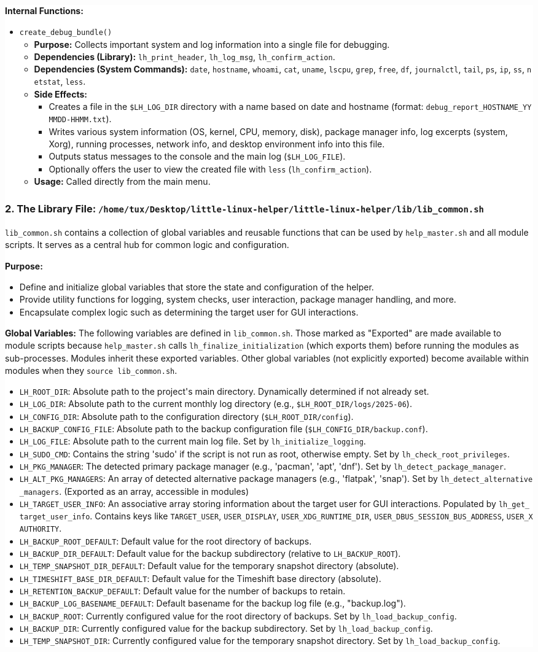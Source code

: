 **Internal Functions:**
*   `create_debug_bundle()`
    *   **Purpose:** Collects important system and log information into a single file for debugging.
    *   **Dependencies (Library):** `lh_print_header`, `lh_log_msg`, `lh_confirm_action`.
    *   **Dependencies (System Commands):** `date`, `hostname`, `whoami`, `cat`, `uname`, `lscpu`, `grep`, `free`, `df`, `journalctl`, `tail`, `ps`, `ip`, `ss`, `netstat`, `less`.
    *   **Side Effects:**
        - Creates a file in the `$LH_LOG_DIR` directory with a name based on date and hostname (format: `debug_report_HOSTNAME_YYMMDD-HHMM.txt`).
        - Writes various system information (OS, kernel, CPU, memory, disk), package manager info, log excerpts (system, Xorg), running processes, network info, and desktop environment info into this file.
        - Outputs status messages to the console and the main log (`$LH_LOG_FILE`).
        - Optionally offers the user to view the created file with `less` (`lh_confirm_action`).
    *   **Usage:** Called directly from the main menu.

### 2. The Library File: `/home/tux/Desktop/little-linux-helper/little-linux-helper/lib/lib_common.sh`

`lib_common.sh` contains a collection of global variables and reusable functions that can be used by `help_master.sh` and all module scripts. It serves as a central hub for common logic and configuration.

**Purpose:**
- Define and initialize global variables that store the state and configuration of the helper.
- Provide utility functions for logging, system checks, user interaction, package manager handling, and more.
- Encapsulate complex logic such as determining the target user for GUI interactions.

**Global Variables:**
The following variables are defined in `lib_common.sh`. Those marked as "Exported" are made available to module scripts because `help_master.sh` calls `lh_finalize_initialization` (which exports them) before running the modules as sub-processes. Modules inherit these exported variables. Other global variables (not explicitly exported) become available within modules when they `source lib_common.sh`.

- `LH_ROOT_DIR`: Absolute path to the project's main directory. Dynamically determined if not already set.
- `LH_LOG_DIR`: Absolute path to the current monthly log directory (e.g., `$LH_ROOT_DIR/logs/2025-06`).
- `LH_CONFIG_DIR`: Absolute path to the configuration directory (`$LH_ROOT_DIR/config`).
- `LH_BACKUP_CONFIG_FILE`: Absolute path to the backup configuration file (`$LH_CONFIG_DIR/backup.conf`).
- `LH_LOG_FILE`: Absolute path to the current main log file. Set by `lh_initialize_logging`.
- `LH_SUDO_CMD`: Contains the string 'sudo' if the script is not run as root, otherwise empty. Set by `lh_check_root_privileges`.
- `LH_PKG_MANAGER`: The detected primary package manager (e.g., 'pacman', 'apt', 'dnf'). Set by `lh_detect_package_manager`.
- `LH_ALT_PKG_MANAGERS`: An array of detected alternative package managers (e.g., 'flatpak', 'snap'). Set by `lh_detect_alternative_managers`. (Exported as an array, accessible in modules)
- `LH_TARGET_USER_INFO`: An associative array storing information about the target user for GUI interactions. Populated by `lh_get_target_user_info`. Contains keys like `TARGET_USER`, `USER_DISPLAY`, `USER_XDG_RUNTIME_DIR`, `USER_DBUS_SESSION_BUS_ADDRESS`, `USER_XAUTHORITY`.
- `LH_BACKUP_ROOT_DEFAULT`: Default value for the root directory of backups.
- `LH_BACKUP_DIR_DEFAULT`: Default value for the backup subdirectory (relative to `LH_BACKUP_ROOT`).
- `LH_TEMP_SNAPSHOT_DIR_DEFAULT`: Default value for the temporary snapshot directory (absolute).
- `LH_TIMESHIFT_BASE_DIR_DEFAULT`: Default value for the Timeshift base directory (absolute).
- `LH_RETENTION_BACKUP_DEFAULT`: Default value for the number of backups to retain.
- `LH_BACKUP_LOG_BASENAME_DEFAULT`: Default basename for the backup log file (e.g., "backup.log").
- `LH_BACKUP_ROOT`: Currently configured value for the root directory of backups. Set by `lh_load_backup_config`.
- `LH_BACKUP_DIR`: Currently configured value for the backup subdirectory. Set by `lh_load_backup_config`.
- `LH_TEMP_SNAPSHOT_DIR`: Currently configured value for the temporary snapshot directory. Set by `lh_load_backup_config`.
